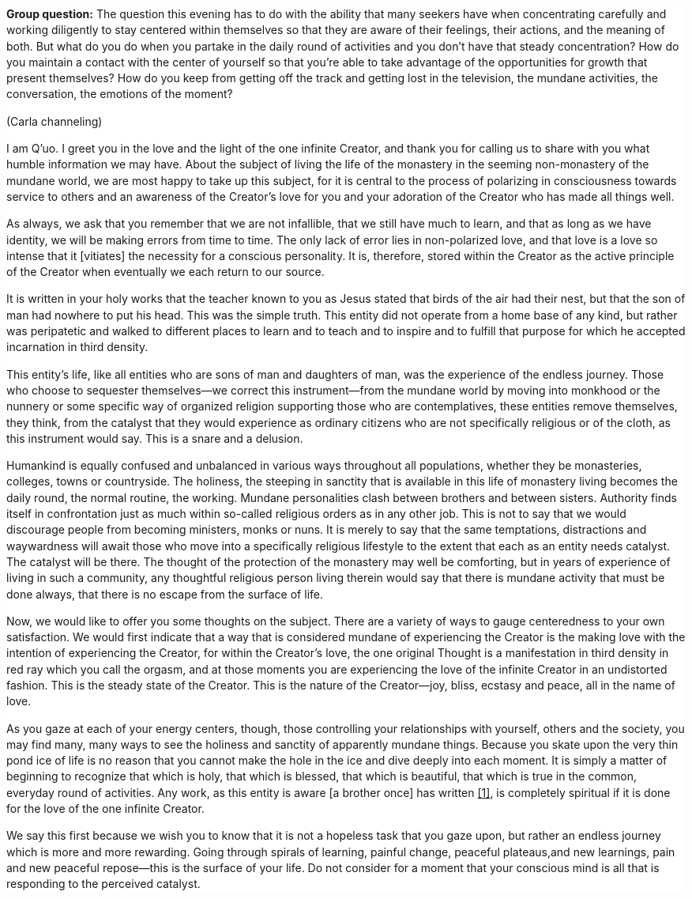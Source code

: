 <p class="group-question"><strong>Group question:</strong> The question this evening has to do with the ability that many seekers have when concentrating carefully and working diligently to stay centered within themselves so that they are aware of their feelings, their actions, and the meaning of both. But what do you do when you partake in the daily round of activities and you don’t have that steady concentration? How do you maintain a contact with the center of yourself so that you’re able to take advantage of the opportunities for growth that present themselves? How do you keep from getting off the track and getting lost in the television, the mundane activities, the conversation, the emotions of the moment?</p>
<p class="channel-type">(Carla channeling)</p>
<p>I am Q’uo. I greet you in the love and the light of the one infinite Creator, and thank you for calling us to share with you what humble information we may have. About the subject of living the life of the monastery in the seeming non-monastery of the mundane world, we are most happy to take up this subject, for it is central to the process of polarizing in consciousness towards service to others and an awareness of the Creator’s love for you and your adoration of the Creator who has made all things well.</p>
<p>As always, we ask that you remember that we are not infallible, that we still have much to learn, and that as long as we have identity, we will be making errors from time to time. The only lack of error lies in non-polarized love, and that love is a love so intense that it [vitiates] the necessity for a conscious personality. It is, therefore, stored within the Creator as the active principle of the Creator when eventually we each return to our source.</p>
<p>It is written in your holy works that the teacher known to you as Jesus stated that birds of the air had their nest, but that the son of man had nowhere to put his head. This was the simple truth. This entity did not operate from a home base of any kind, but rather was peripatetic and walked to different places to learn and to teach and to inspire and to fulfill that purpose for which he accepted incarnation in third density.</p>
<p>This entity’s life, like all entities who are sons of man and daughters of man, was the experience of the endless journey. Those who choose to sequester themselves—we correct this instrument—from the mundane world by moving into monkhood or the nunnery or some specific way of organized religion supporting those who are contemplatives, these entities remove themselves, they think, from the catalyst that they would experience as ordinary citizens who are not specifically religious or of the cloth, as this instrument would say. This is a snare and a delusion.</p>
<p>Humankind is equally confused and unbalanced in various ways throughout all populations, whether they be monasteries, colleges, towns or countryside. The holiness, the steeping in sanctity that is available in this life of monastery living becomes the daily round, the normal routine, the working. Mundane personalities clash between brothers and between sisters. Authority finds itself in confrontation just as much within so-called religious orders as in any other job. This is not to say that we would discourage people from becoming ministers, monks or nuns. It is merely to say that the same temptations, distractions and waywardness will await those who move into a specifically religious lifestyle to the extent that each as an entity needs catalyst. The catalyst will be there. The thought of the protection of the monastery may well be comforting, but in years of experience of living in such a community, any thoughtful religious person living therein would say that there is mundane activity that must be done always, that there is no escape from the surface of life.</p>
<p>Now, we would like to offer you some thoughts on the subject. There are a variety of ways to gauge centeredness to your own satisfaction. We would first indicate that a way that is considered mundane of experiencing the Creator is the making love with the intention of experiencing the Creator, for within the Creator’s love, the one original Thought is a manifestation in third density in red ray which you call the orgasm, and at those moments you are experiencing the love of the infinite Creator in an undistorted fashion. This is the steady state of the Creator. This is the nature of the Creator—joy, bliss, ecstasy and peace, all in the name of love.</p>
<p>As you gaze at each of your energy centers, though, those controlling your relationships with yourself, others and the society, you may find many, many ways to see the holiness and sanctity of apparently mundane things. Because you skate upon the very thin pond ice of life is no reason that you cannot make the hole in the ice and dive deeply into each moment. It is simply a matter of beginning to recognize that which is holy, that which is blessed, that which is beautiful, that which is true in the common, everyday round of activities. Any work, as this entity is aware [a brother once] has written <a id="_ftnref1" href="#_ftn1" name="_ftnref1">[1]</a>, is completely spiritual if it is done for the love of the one infinite Creator.</p>
<p>We say this first because we wish you to know that it is not a hopeless task that you gaze upon, but rather an endless journey which is more and more rewarding. Going through spirals of learning, painful change, peaceful plateaus,and new learnings, pain and new peaceful repose—this is the surface of your life. Do not consider for a moment that your conscious mind is all that is responding to the perceived catalyst.</p>